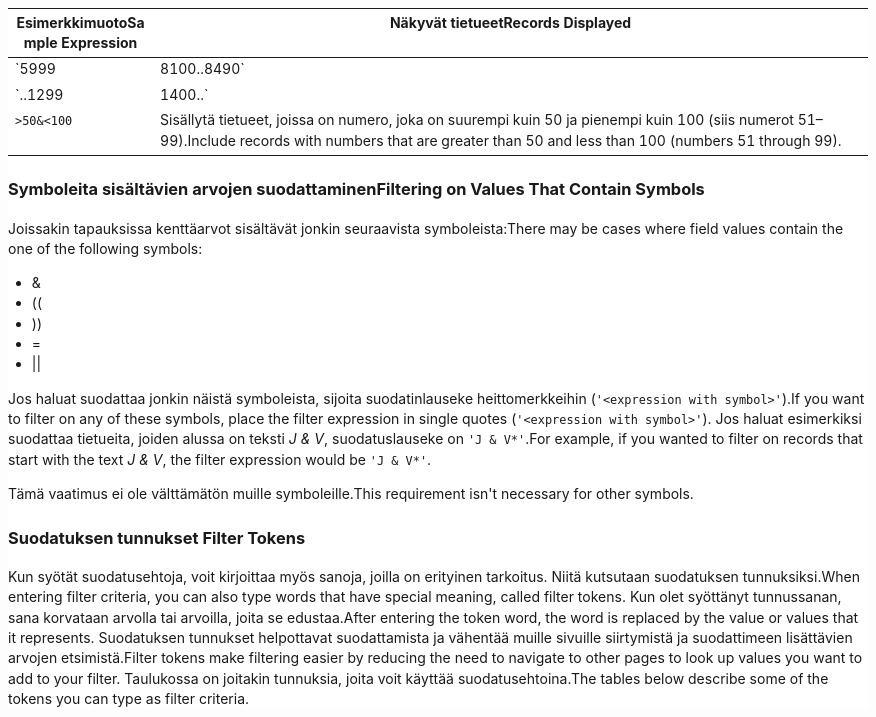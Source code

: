 |<span data-ttu-id="3e06b-286">Esimerkkimuoto</span><span class="sxs-lookup"><span data-stu-id="3e06b-286">Sample Expression</span></span>|<span data-ttu-id="3e06b-287">Näkyvät tietueet</span><span class="sxs-lookup"><span data-stu-id="3e06b-287">Records Displayed</span></span>|  
|-----------------------|-----------------------|  
|`5999|8100..8490`|<span data-ttu-id="3e06b-288">Sisällytä kaikki tietueet, joissa on numero 5999 tai numero väliltä 8100 ja 8490.</span><span class="sxs-lookup"><span data-stu-id="3e06b-288">Include any records with the number 5999 or a number from the interval 8100 through 8490.</span></span>|  
|`..1299|1400..`|<span data-ttu-id="3e06b-289">Sisällytä tietueet, joissa on numero, joka on pienempi tai yhtä suuri kuin 1299 tai suurempi tai yhtä suuri kuin 1400 (siis kaikki muut numerot paitsi 1300–1399).</span><span class="sxs-lookup"><span data-stu-id="3e06b-289">Include records with a number less than or equal to 1299 or a number equal to 1400 or greater (all numbers except 1300 through 1399).</span></span>|  
|`>50&<100`|<span data-ttu-id="3e06b-290">Sisällytä tietueet, joissa on numero, joka on suurempi kuin 50 ja pienempi kuin 100 (siis numerot 51–99).</span><span class="sxs-lookup"><span data-stu-id="3e06b-290">Include records with numbers that are greater than 50 and less than 100 (numbers 51 through 99).</span></span>|  

### <a name="filtering-on-values-that-contain-symbols"></a><a name="symbols"></a><span data-ttu-id="3e06b-291">Symboleita sisältävien arvojen suodattaminen</span><span class="sxs-lookup"><span data-stu-id="3e06b-291">Filtering on Values That Contain Symbols</span></span>

<span data-ttu-id="3e06b-292">Joissakin tapauksissa kenttäarvot sisältävät jonkin seuraavista symboleista:</span><span class="sxs-lookup"><span data-stu-id="3e06b-292">There may be cases where field values contain the one of the following symbols:</span></span>

- &
- <span data-ttu-id="3e06b-293">(</span><span class="sxs-lookup"><span data-stu-id="3e06b-293">(</span></span>
- <span data-ttu-id="3e06b-294">)</span><span class="sxs-lookup"><span data-stu-id="3e06b-294">)</span></span>
- =
- <span data-ttu-id="3e06b-295">&#124;</span><span class="sxs-lookup"><span data-stu-id="3e06b-295">&#124;</span></span>

<span data-ttu-id="3e06b-296">Jos haluat suodattaa jonkin näistä symboleista, sijoita suodatinlauseke heittomerkkeihin (`'<expression with symbol>'`).</span><span class="sxs-lookup"><span data-stu-id="3e06b-296">If you want to filter on any of these symbols, place the filter expression in single quotes (`'<expression with symbol>'`).</span></span> <span data-ttu-id="3e06b-297">Jos haluat esimerkiksi suodattaa tietueita, joiden alussa on teksti *J & V*, suodatuslauseke on `'J & V*'`.</span><span class="sxs-lookup"><span data-stu-id="3e06b-297">For example, if you wanted to filter on records that start with the text *J & V*, the filter expression would be `'J & V*'`.</span></span>

<span data-ttu-id="3e06b-298">Tämä vaatimus ei ole välttämätön muille symboleille.</span><span class="sxs-lookup"><span data-stu-id="3e06b-298">This requirement isn't necessary for other symbols.</span></span>

### <a name="filter-tokens"></a><span data-ttu-id="3e06b-299"><a name="FilterTokens"> </a>Suodatuksen tunnukset</span><span class="sxs-lookup"><span data-stu-id="3e06b-299"><a name="FilterTokens"> </a>Filter Tokens</span></span>

<span data-ttu-id="3e06b-300">Kun syötät suodatusehtoja, voit kirjoittaa myös sanoja, joilla on erityinen tarkoitus. Niitä kutsutaan suodatuksen tunnuksiksi.</span><span class="sxs-lookup"><span data-stu-id="3e06b-300">When entering filter criteria, you can also type words that have special meaning, called filter tokens.</span></span> <span data-ttu-id="3e06b-301">Kun olet syöttänyt tunnussanan, sana korvataan arvolla tai arvoilla, joita se edustaa.</span><span class="sxs-lookup"><span data-stu-id="3e06b-301">After entering the token word, the word is replaced by the value or values that it represents.</span></span> <span data-ttu-id="3e06b-302">Suodatuksen tunnukset helpottavat suodattamista ja vähentää muille sivuille siirtymistä ja suodattimeen lisättävien arvojen etsimistä.</span><span class="sxs-lookup"><span data-stu-id="3e06b-302">Filter tokens make filtering easier by reducing the need to navigate to other pages to look up values you want to add to your filter.</span></span> <span data-ttu-id="3e06b-303">Taulukossa on joitakin tunnuksia, joita voit käyttää suodatusehtoina.</span><span class="sxs-lookup"><span data-stu-id="3e06b-303">The tables below describe some of the tokens you can type as filter criteria.</span></span>
